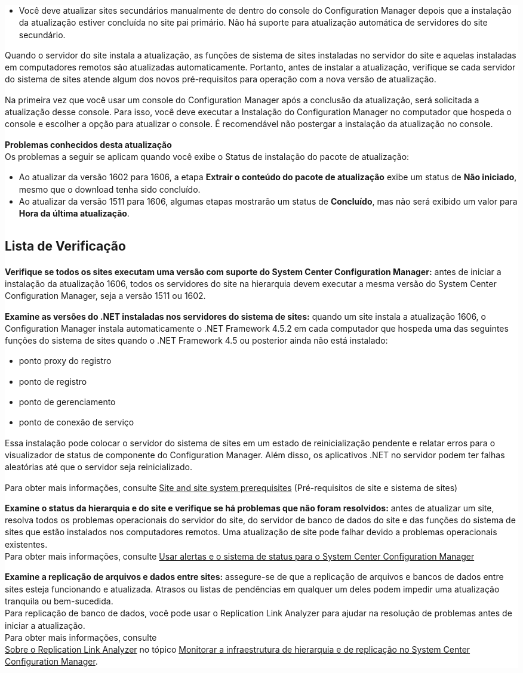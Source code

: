 -   Você deve atualizar sites secundários manualmente de dentro do console do Configuration Manager depois que a instalação da atualização estiver concluída no site pai primário. Não há suporte para atualização automática de servidores do site secundário.  

Quando o servidor do site instala a atualização, as funções de sistema de sites instaladas no servidor do site e aquelas instaladas em computadores remotos são atualizadas automaticamente. Portanto, antes de instalar a atualização, verifique se cada servidor do sistema de sites atende algum dos novos pré-requisitos para operação com a nova versão de atualização.  

 Na primeira vez que você usar um console do Configuration Manager após a conclusão da atualização, será solicitada a atualização desse console.  Para isso, você deve executar a Instalação do Configuration Manager no computador que hospeda o console e escolher a opção para atualizar o console. É recomendável não postergar a instalação da atualização no console.

 **Problemas conhecidos desta atualização**   
  Os problemas a seguir se aplicam quando você exibe o Status de instalação do pacote de atualização:
  - Ao atualizar da versão 1602 para 1606, a etapa **Extrair o conteúdo do pacote de atualização** exibe um status de **Não iniciado**, mesmo que o download tenha sido concluído.
  - Ao atualizar da versão 1511 para 1606, algumas etapas mostrarão um status de **Concluído**, mas não será exibido um valor para **Hora da última atualização**.


## <a name="checklist"></a>Lista de Verificação  

 **Verifique se todos os sites executam uma versão com suporte do System Center Configuration Manager:** antes de iniciar a instalação da atualização 1606, todos os servidores do site na hierarquia devem executar a mesma versão do System Center Configuration Manager, seja a versão 1511 ou 1602.

 **Examine as versões do .NET instaladas nos servidores do sistema de sites:** quando um site instala a atualização 1606, o Configuration Manager instala automaticamente o .NET Framework 4.5.2 em cada computador que hospeda uma das seguintes funções do sistema de sites quando o .NET Framework 4.5 ou posterior ainda não está instalado:  

-   ponto proxy do registro  

-   ponto de registro  

-   ponto de gerenciamento  

-   ponto de conexão de serviço  

Essa instalação pode colocar o servidor do sistema de sites em um estado de reinicialização pendente e relatar erros para o visualizador de status de componente do Configuration Manager. Além disso, os aplicativos .NET no servidor podem ter falhas aleatórias até que o servidor seja reinicializado.  

 Para obter mais informações, consulte [Site and site system prerequisites](../../../core/plan-design/configs/site-and-site-system-prerequisites.md) (Pré-requisitos de site e sistema de sites)  

 **Examine o status da hierarquia e do site e verifique se há problemas que não foram resolvidos:** antes de atualizar um site, resolva todos os problemas operacionais do servidor do site, do servidor de banco de dados do site e das funções do sistema de sites que estão instalados nos computadores remotos. Uma atualização de site pode falhar devido a problemas operacionais existentes.  
 Para obter mais informações, consulte [Usar alertas e o sistema de status para o System Center Configuration Manager](../../../core/servers/manage/use-alerts-and-the-status-system.md)  

 **Examine a replicação de arquivos e dados entre sites:**  assegure-se de que a replicação de arquivos e bancos de dados entre sites esteja funcionando e atualizada. Atrasos ou listas de pendências em qualquer um deles podem impedir uma atualização tranquila ou bem-sucedida.    
Para replicação de banco de dados, você pode usar o Replication Link Analyzer para ajudar na resolução de problemas antes de iniciar a atualização.    
 Para obter mais informações, consulte   
[Sobre o Replication Link Analyzer](../../../core/servers/manage/monitor-hierarchy-and-replication-infrastructure.md#BKMK_RLA) no tópico [Monitorar a infraestrutura de hierarquia e de replicação no System Center Configuration Manager](../../../core/servers/manage/monitor-hierarchy-and-replication-infrastructure.md).  

